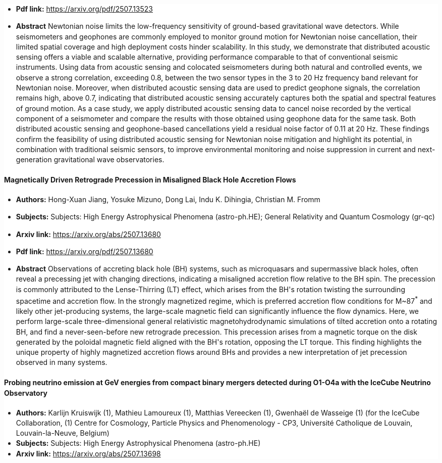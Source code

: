  - **Pdf link:** https://arxiv.org/pdf/2507.13523

 - **Abstract**
 Newtonian noise limits the low-frequency sensitivity of ground-based gravitational wave detectors. While seismometers and geophones are commonly employed to monitor ground motion for Newtonian noise cancellation, their limited spatial coverage and high deployment costs hinder scalability. In this study, we demonstrate that distributed acoustic sensing offers a viable and scalable alternative, providing performance comparable to that of conventional seismic instruments. Using data from acoustic sensing and colocated seismometers during both natural and controlled events, we observe a strong correlation, exceeding 0.8, between the two sensor types in the 3 to 20 Hz frequency band relevant for Newtonian noise. Moreover, when distributed acoustic sensing data are used to predict geophone signals, the correlation remains high, above 0.7, indicating that distributed acoustic sensing accurately captures both the spatial and spectral features of ground motion. As a case study, we apply distributed acoustic sensing data to cancel noise recorded by the vertical component of a seismometer and compare the results with those obtained using geophone data for the same task. Both distributed acoustic sensing and geophone-based cancellations yield a residual noise factor of 0.11 at 20 Hz. These findings confirm the feasibility of using distributed acoustic sensing for Newtonian noise mitigation and highlight its potential, in combination with traditional seismic sensors, to improve environmental monitoring and noise suppression in current and next-generation gravitational wave observatories.

#### Magnetically Driven Retrograde Precession in Misaligned Black Hole Accretion Flows
 - **Authors:** Hong-Xuan Jiang, Yosuke Mizuno, Dong Lai, Indu K. Dihingia, Christian M. Fromm
 - **Subjects:** Subjects:
High Energy Astrophysical Phenomena (astro-ph.HE); General Relativity and Quantum Cosmology (gr-qc)
 - **Arxiv link:** https://arxiv.org/abs/2507.13680

 - **Pdf link:** https://arxiv.org/pdf/2507.13680

 - **Abstract**
 Observations of accreting black hole (BH) systems, such as microquasars and supermassive black holes, often reveal a precessing jet with changing directions, indicating a misaligned accretion flow relative to the BH spin. The precession is commonly attributed to the Lense-Thirring (LT) effect, which arises from the BH's rotation twisting the surrounding spacetime and accretion flow. In the strongly magnetized regime, which is preferred accretion flow conditions for M~87$^*$ and likely other jet-producing systems, the large-scale magnetic field can significantly influence the flow dynamics. Here, we perform large-scale three-dimensional general relativistic magnetohydrodynamic simulations of tilted accretion onto a rotating BH, and find a never-seen-before new retrograde precession. This precession arises from a magnetic torque on the disk generated by the poloidal magnetic field aligned with the BH's rotation, opposing the LT torque. This finding highlights the unique property of highly magnetized accretion flows around BHs and provides a new interpretation of jet precession observed in many systems.

#### Probing neutrino emission at GeV energies from compact binary mergers detected during O1-O4a with the IceCube Neutrino Observatory
 - **Authors:** Karlijn Kruiswijk (1), Mathieu Lamoureux (1), Matthias Vereecken (1), Gwenhaël de Wasseige (1) (for the IceCube Collaboration, (1) Centre for Cosmology, Particle Physics and Phenomenology - CP3, Université Catholique de Louvain, Louvain-la-Neuve, Belgium)
 - **Subjects:** Subjects:
High Energy Astrophysical Phenomena (astro-ph.HE)
 - **Arxiv link:** https://arxiv.org/abs/2507.13698
